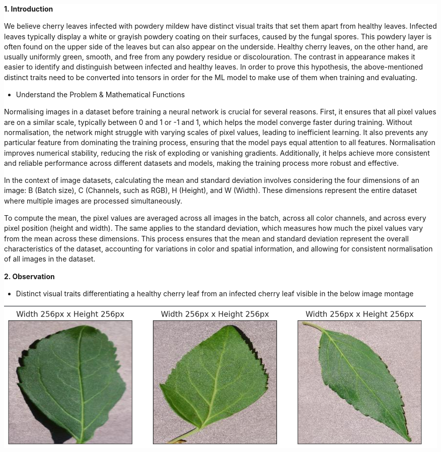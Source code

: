 **1. Introduction**

We believe cherry leaves infected with powdery mildew have distinct visual traits that set them apart from healthy leaves. Infected leaves typically display a white or grayish powdery coating on their surfaces, caused by the fungal spores. This powdery layer is often found on the upper side of the leaves but can also appear on the underside. Healthy cherry leaves, on the other hand, are usually uniformly green, smooth, and free from any powdery residue or discolouration. The contrast in appearance makes it easier to identify and distinguish between infected and healthy leaves. In order to prove this hypothesis, the above-mentioned distinct traits need to be converted into tensors in order for the ML model to make use of them when training and evaluating.

- Understand the Problem & Mathematical Functions

Normalising images in a dataset before training a neural network is crucial for several reasons. First, it ensures that all pixel values are on a similar scale, typically between 0 and 1 or -1 and 1, which helps the model converge faster during training. Without normalisation, the network might struggle with varying scales of pixel values, leading to inefficient learning. It also prevents any particular feature from dominating the training process, ensuring that the model pays equal attention to all features. Normalisation improves numerical stability, reducing the risk of exploding or vanishing gradients. Additionally, it helps achieve more consistent and reliable performance across different datasets and models, making the training process more robust and effective.

In the context of image datasets, calculating the mean and standard deviation involves considering the four dimensions of an image: B (Batch size), C (Channels, such as RGB), H (Height), and W (Width). These dimensions represent the entire dataset where multiple images are processed simultaneously.

To compute the mean, the pixel values are averaged across all images in the batch, across all color channels, and across every pixel position (height and width). The same applies to the standard deviation, which measures how much the pixel values vary from the mean across these dimensions. This process ensures that the mean and standard deviation represent the overall characteristics of the dataset, accounting for variations in color and spatial information, and allowing for consistent normalisation of all images in the dataset.

**2. Observation**

- Distinct visual traits differentiating a healthy cherry leaf from an infected cherry leaf visible in the below image montage

![healthy](https://github.com/JoelChan13/mildew-detector/blob/main/readme_images/healthy_montage.png)